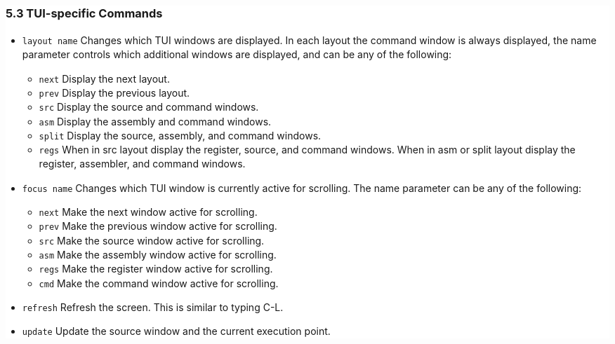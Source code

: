 ### 5.3 TUI-specific Commands

- `layout name` Changes which TUI windows are displayed. In each layout the command window is always displayed, the name parameter controls which additional windows are displayed, and can be any of the following:
    - `next`  Display the next layout.
    - `prev`  Display the previous layout.
    - `src`   Display the source and command windows.
    - `asm`   Display the assembly and command windows.
    - `split` Display the source, assembly, and command windows.
    - `regs`  When in src layout display the register, source, and command windows. When in asm or split layout display the register, assembler, and command windows.

- `focus name` Changes which TUI window is currently active for scrolling. The name parameter can be any of the following:
    - `next` Make the next window active for scrolling.
    - `prev` Make the previous window active for scrolling.
    - `src`  Make the source window active for scrolling.
    - `asm`  Make the assembly window active for scrolling.
    - `regs` Make the register window active for scrolling.
    - `cmd`  Make the command window active for scrolling.

- `refresh` Refresh the screen. This is similar to typing C-L.

- `update` Update the source window and the current execution point.
